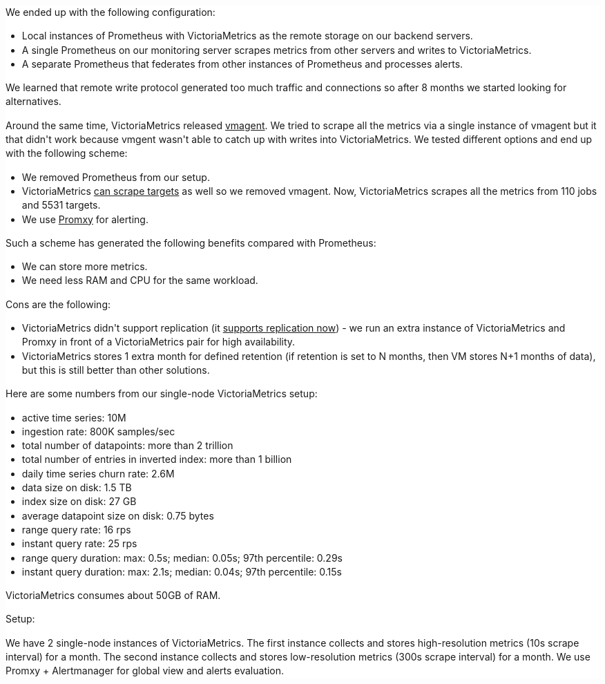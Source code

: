 We ended up with the following configuration:

- Local instances of Prometheus with VictoriaMetrics as the remote storage on our backend servers.
- A single Prometheus on our monitoring server scrapes metrics from other servers and writes to VictoriaMetrics.
- A separate Prometheus that federates from other instances of Prometheus and processes alerts.

We learned that remote write protocol generated too much traffic and connections so after 8 months we started looking for alternatives.

Around the same time, VictoriaMetrics released [vmagent](https://docs.victoriametrics.com/vmagent.html).
We tried to scrape all the metrics via a single instance of vmagent but it that didn't work because vmgent wasn't able to catch up with writes
into VictoriaMetrics. We tested different options and end up with the following scheme:

- We removed Prometheus from our setup.
- VictoriaMetrics [can scrape targets](https://docs.victoriametrics.com/Single-server-VictoriaMetrics.html#how-to-scrape-prometheus-exporters-such-as-node-exporter) as well
so we removed vmagent. Now, VictoriaMetrics scrapes all the metrics from 110 jobs and 5531 targets.
- We use [Promxy](https://github.com/jacksontj/promxy) for alerting.

Such a scheme has generated the following benefits compared with Prometheus:

- We can store more metrics.
- We need less RAM and CPU for the same workload.

Cons are the following:

- VictoriaMetrics didn't support replication (it [supports replication now](https://docs.victoriametrics.com/Cluster-VictoriaMetrics.html#replication-and-data-safety)) - we run an extra instance of VictoriaMetrics and Promxy in front of a VictoriaMetrics pair for high availability.
- VictoriaMetrics stores 1 extra month for defined retention (if retention is set to N months, then VM stores N+1 months of data), but this is still better than other solutions.

Here are some numbers from our single-node VictoriaMetrics setup:

- active time series: 10M
- ingestion rate: 800K samples/sec
- total number of datapoints: more than 2 trillion
- total number of entries in inverted index: more than 1 billion
- daily time series churn rate: 2.6M
- data size on disk: 1.5 TB
- index size on disk: 27 GB
- average datapoint size on disk: 0.75 bytes
- range query rate: 16 rps
- instant query rate: 25 rps
- range query duration: max: 0.5s; median: 0.05s; 97th percentile: 0.29s
- instant query duration: max: 2.1s; median: 0.04s; 97th percentile: 0.15s

VictoriaMetrics consumes about 50GB of RAM.

Setup:

We have 2 single-node instances of VictoriaMetrics. The first instance collects and stores high-resolution metrics (10s scrape interval) for a month.
The second instance collects and stores low-resolution metrics (300s scrape interval) for a month.
We use Promxy + Alertmanager for global view and alerts evaluation.
